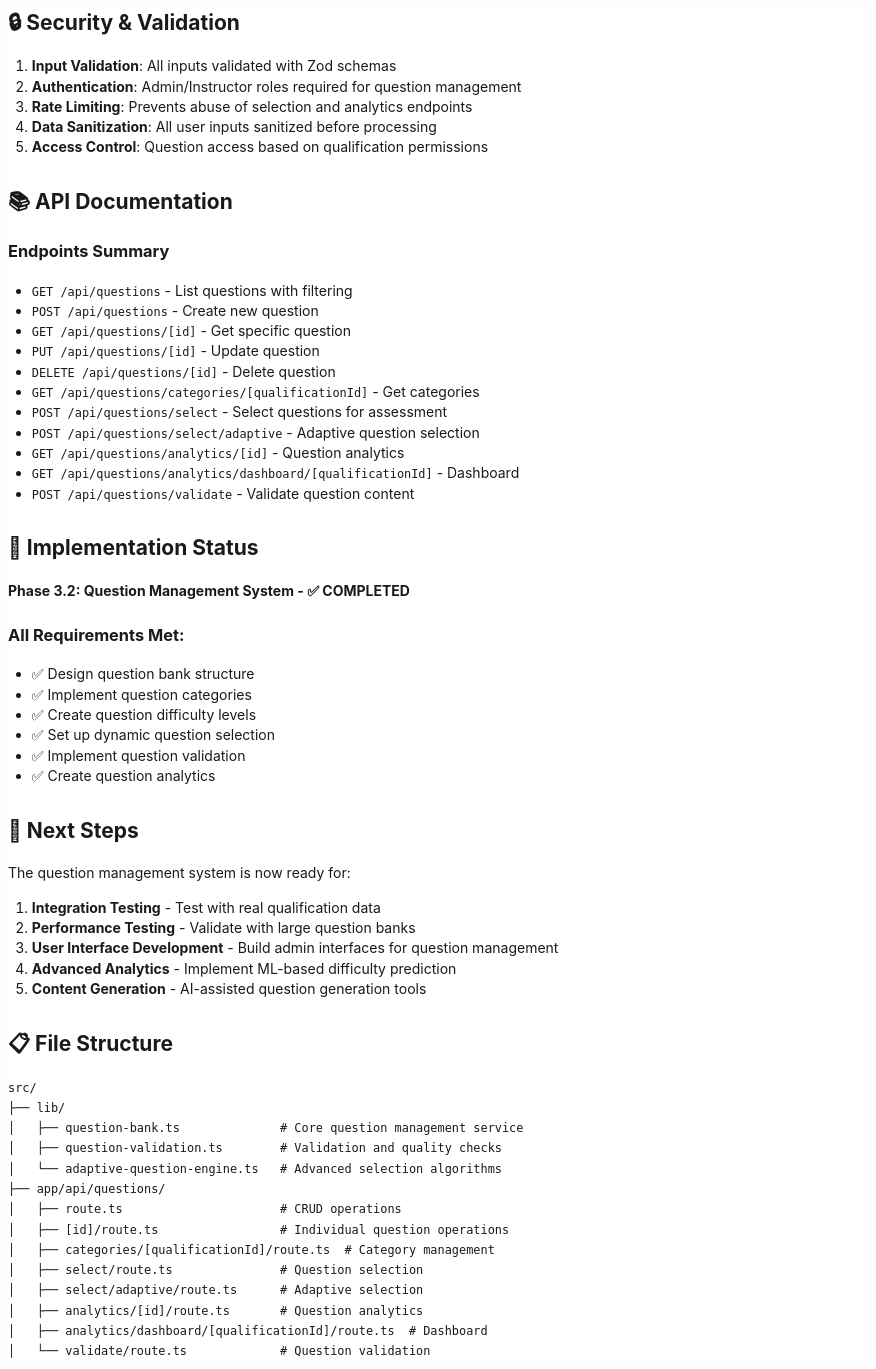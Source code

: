 ## 🔒 Security & Validation

1. **Input Validation**: All inputs validated with Zod schemas
2. **Authentication**: Admin/Instructor roles required for question management
3. **Rate Limiting**: Prevents abuse of selection and analytics endpoints
4. **Data Sanitization**: All user inputs sanitized before processing
5. **Access Control**: Question access based on qualification permissions

## 📚 API Documentation

### Endpoints Summary
- `GET /api/questions` - List questions with filtering
- `POST /api/questions` - Create new question
- `GET /api/questions/[id]` - Get specific question
- `PUT /api/questions/[id]` - Update question
- `DELETE /api/questions/[id]` - Delete question
- `GET /api/questions/categories/[qualificationId]` - Get categories
- `POST /api/questions/select` - Select questions for assessment
- `POST /api/questions/select/adaptive` - Adaptive question selection
- `GET /api/questions/analytics/[id]` - Question analytics
- `GET /api/questions/analytics/dashboard/[qualificationId]` - Dashboard
- `POST /api/questions/validate` - Validate question content

## 🎉 Implementation Status

**Phase 3.2: Question Management System - ✅ COMPLETED**

### All Requirements Met:
- ✅ Design question bank structure
- ✅ Implement question categories  
- ✅ Create question difficulty levels
- ✅ Set up dynamic question selection
- ✅ Implement question validation
- ✅ Create question analytics

## 🔄 Next Steps

The question management system is now ready for:
1. **Integration Testing** - Test with real qualification data
2. **Performance Testing** - Validate with large question banks
3. **User Interface Development** - Build admin interfaces for question management
4. **Advanced Analytics** - Implement ML-based difficulty prediction
5. **Content Generation** - AI-assisted question generation tools

## 📋 File Structure

```
src/
├── lib/
│   ├── question-bank.ts              # Core question management service
│   ├── question-validation.ts        # Validation and quality checks
│   └── adaptive-question-engine.ts   # Advanced selection algorithms
├── app/api/questions/
│   ├── route.ts                      # CRUD operations
│   ├── [id]/route.ts                 # Individual question operations
│   ├── categories/[qualificationId]/route.ts  # Category management
│   ├── select/route.ts               # Question selection
│   ├── select/adaptive/route.ts      # Adaptive selection
│   ├── analytics/[id]/route.ts       # Question analytics
│   ├── analytics/dashboard/[qualificationId]/route.ts  # Dashboard
│   └── validate/route.ts             # Question validation
```